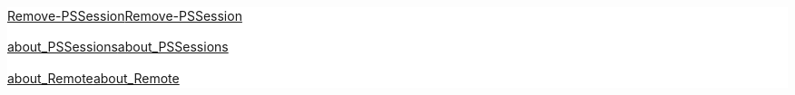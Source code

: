 [<span data-ttu-id="49594-365">Remove-PSSession</span><span class="sxs-lookup"><span data-stu-id="49594-365">Remove-PSSession</span></span>](Remove-PSSession.md)

[<span data-ttu-id="49594-366">about_PSSessions</span><span class="sxs-lookup"><span data-stu-id="49594-366">about_PSSessions</span></span>](About/about_PSSessions.md)

[<span data-ttu-id="49594-367">about_Remote</span><span class="sxs-lookup"><span data-stu-id="49594-367">about_Remote</span></span>](About/about_Remote.md)
